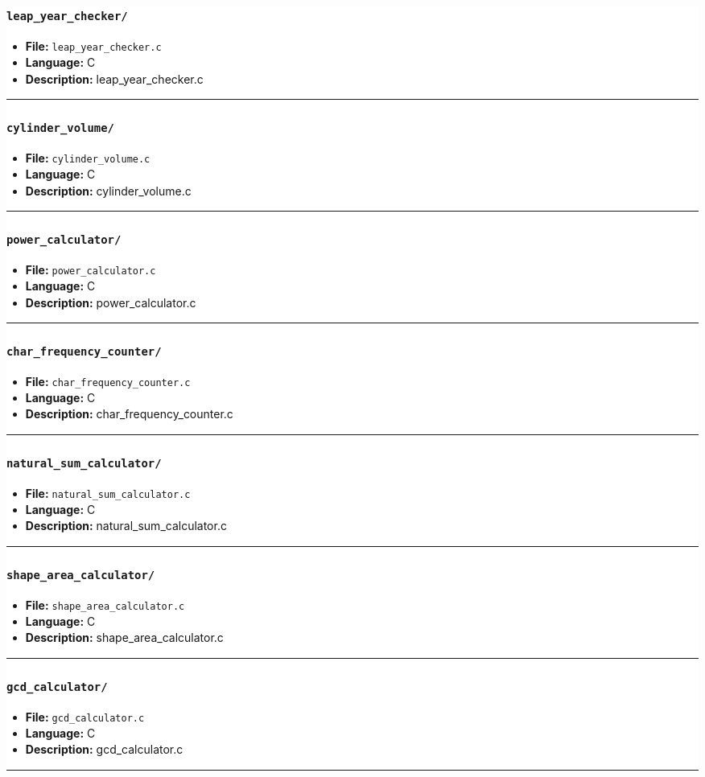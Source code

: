 
### `leap_year_checker/`

- **File:** `leap_year_checker.c`
- **Language:** C
- **Description:** leap_year_checker.c

---

### `cylinder_volume/`

- **File:** `cylinder_volume.c`
- **Language:** C
- **Description:** cylinder_volume.c

---

### `power_calculator/`

- **File:** `power_calculator.c`
- **Language:** C
- **Description:** power_calculator.c

---

### `char_frequency_counter/`

- **File:** `char_frequency_counter.c`
- **Language:** C
- **Description:** char_frequency_counter.c

---

### `natural_sum_calculator/`

- **File:** `natural_sum_calculator.c`
- **Language:** C
- **Description:** natural_sum_calculator.c

---

### `shape_area_calculator/`

- **File:** `shape_area_calculator.c`
- **Language:** C
- **Description:** shape_area_calculator.c

---

### `gcd_calculator/`

- **File:** `gcd_calculator.c`
- **Language:** C
- **Description:** gcd_calculator.c

---